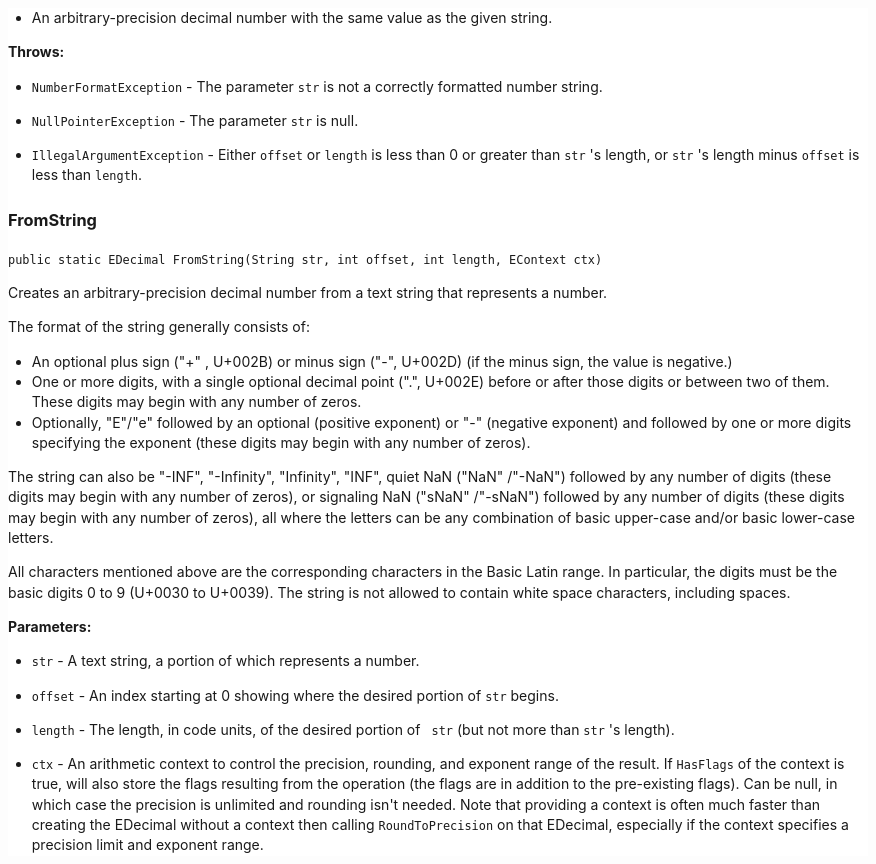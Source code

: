 * An arbitrary-precision decimal number with the same value as the
 given string.

**Throws:**

* <code>NumberFormatException</code> - The parameter <code>str</code> is not a correctly
 formatted number string.

* <code>NullPointerException</code> - The parameter <code>str</code> is null.

* <code>IllegalArgumentException</code> - Either <code>offset</code> or <code>length</code> is less
 than 0 or greater than <code>str</code> 's length, or <code>str</code> 's length minus
 <code>offset</code> is less than <code>length</code>.

### FromString
    public static EDecimal FromString(String str, int offset, int length, EContext ctx)
<p>Creates an arbitrary-precision decimal number from a text string that
 represents a number.</p> <p>The format of the string generally consists
 of:</p> <ul> <li>An optional plus sign ("+" , U+002B) or minus sign ("-",
 U+002D) (if the minus sign, the value is negative.)</li><li>One or more
 digits, with a single optional decimal point (".", U+002E) before or after
 those digits or between two of them. These digits may begin with any number
 of zeros.</li><li>Optionally, "E"/"e" followed by an optional (positive
 exponent) or "-" (negative exponent) and followed by one or more digits
 specifying the exponent (these digits may begin with any number of
 zeros).</li></ul> <p>The string can also be "-INF", "-Infinity", "Infinity",
 "INF", quiet NaN ("NaN" /"-NaN") followed by any number of digits (these
 digits may begin with any number of zeros), or signaling NaN ("sNaN"
 /"-sNaN") followed by any number of digits (these digits may begin with any
 number of zeros), all where the letters can be any combination of basic
 upper-case and/or basic lower-case letters.</p> <p>All characters mentioned
 above are the corresponding characters in the Basic Latin range. In
 particular, the digits must be the basic digits 0 to 9 (U+0030 to U+0039).
 The string is not allowed to contain white space characters, including
 spaces.</p>

**Parameters:**

* <code>str</code> - A text string, a portion of which represents a number.

* <code>offset</code> - An index starting at 0 showing where the desired portion of
 <code>str</code> begins.

* <code>length</code> - The length, in code units, of the desired portion of <code>
 str</code> (but not more than <code>str</code> 's length).

* <code>ctx</code> - An arithmetic context to control the precision, rounding, and
 exponent range of the result. If <code>HasFlags</code> of the context is true,
 will also store the flags resulting from the operation (the flags are in
 addition to the pre-existing flags). Can be null, in which case the
 precision is unlimited and rounding isn't needed. Note that providing a
 context is often much faster than creating the EDecimal without a context
 then calling <code>RoundToPrecision</code> on that EDecimal, especially if the
 context specifies a precision limit and exponent range.

